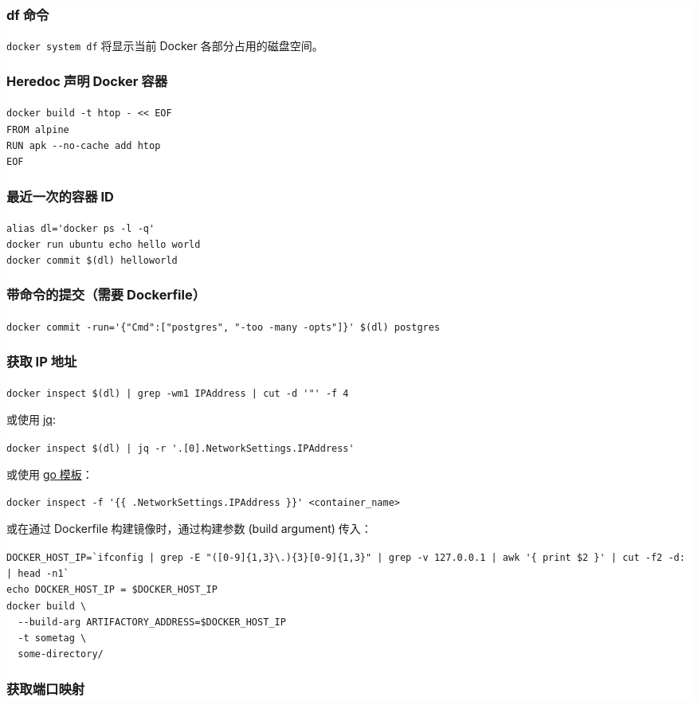 ### df 命令

`docker system df` 将显示当前 Docker 各部分占用的磁盘空间。

### Heredoc 声明 Docker 容器

```
docker build -t htop - << EOF
FROM alpine
RUN apk --no-cache add htop
EOF
```

### 最近一次的容器 ID

```
alias dl='docker ps -l -q'
docker run ubuntu echo hello world
docker commit $(dl) helloworld
```

### 带命令的提交（需要 Dockerfile）

```
docker commit -run='{"Cmd":["postgres", "-too -many -opts"]}' $(dl) postgres
```

### 获取 IP 地址

```
docker inspect $(dl) | grep -wm1 IPAddress | cut -d '"' -f 4
```

或使用 [jq](https://stedolan.github.io/jq/):

```
docker inspect $(dl) | jq -r '.[0].NetworkSettings.IPAddress'
```

或使用 [go 模板](https://docs.docker.com/engine/reference/commandline/inspect)：

```
docker inspect -f '{{ .NetworkSettings.IPAddress }}' <container_name>
```

或在通过 Dockerfile 构建镜像时，通过构建参数 (build argument) 传入：

```
DOCKER_HOST_IP=`ifconfig | grep -E "([0-9]{1,3}\.){3}[0-9]{1,3}" | grep -v 127.0.0.1 | awk '{ print $2 }' | cut -f2 -d: | head -n1`
echo DOCKER_HOST_IP = $DOCKER_HOST_IP
docker build \
  --build-arg ARTIFACTORY_ADDRESS=$DOCKER_HOST_IP 
  -t sometag \
  some-directory/
```

### 获取端口映射
